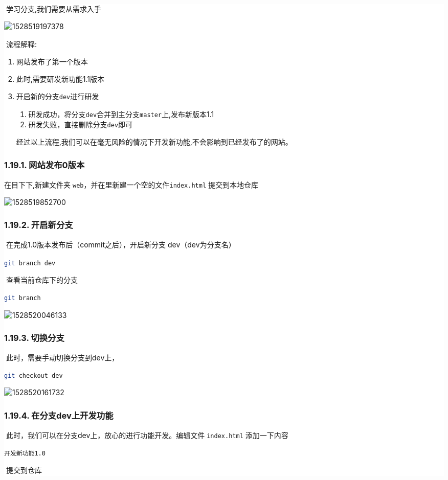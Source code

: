 ​	学习分支,我们需要从需求入手

![1528519197378](medias/1528519197378.png)

​	流程解释:

1. 网站发布了第一个版本

2. 此时,需要研发新功能1.1版本

3. 开启新的分支`dev`进行研发

   1. 研发成功，将分支`dev`合并到主分支`master`上,发布新版本1.1
   2. 研发失败，直接删除分支`dev`即可

   经过以上流程,我们可以在毫无风险的情况下开发新功能,不会影响到已经发布了的网站。

### 1.19.1. 网站发布0版本

在目下下,新建文件夹 `web`，并在里新建一个空的文件`index.html` 提交到本地仓库

![1528519852700](medias/1528519852700.png)

### 1.19.2. 开启新分支

​	在完成1.0版本发布后（commit之后），开启新分支 dev（dev为分支名）

```bash
git branch dev
```

​	查看当前仓库下的分支

```bash
git branch 
```

![1528520046133](medias/1528520046133.png)

### 1.19.3. 切换分支

​	此时，需要手动切换分支到dev上，

```bash
git checkout dev
```

![1528520161732](medias/1528520161732.png)

### 1.19.4. 在分支dev上开发功能

​	此时，我们可以在分支dev上，放心的进行功能开发。编辑文件 `index.html` 添加一下内容 

```
开发新功能1.0
```

​	提交到仓库
